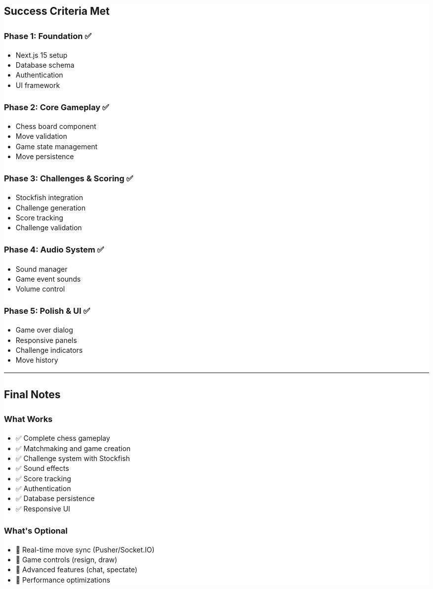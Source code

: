 ## Success Criteria Met

### Phase 1: Foundation ✅
- Next.js 15 setup
- Database schema
- Authentication
- UI framework

### Phase 2: Core Gameplay ✅
- Chess board component
- Move validation
- Game state management
- Move persistence

### Phase 3: Challenges & Scoring ✅
- Stockfish integration
- Challenge generation
- Score tracking
- Challenge validation

### Phase 4: Audio System ✅
- Sound manager
- Game event sounds
- Volume control

### Phase 5: Polish & UI ✅
- Game over dialog
- Responsive panels
- Challenge indicators
- Move history

---

## Final Notes

### What Works

- ✅ Complete chess gameplay
- ✅ Matchmaking and game creation
- ✅ Challenge system with Stockfish
- ✅ Sound effects
- ✅ Score tracking
- ✅ Authentication
- ✅ Database persistence
- ✅ Responsive UI

### What's Optional

- 🔄 Real-time move sync (Pusher/Socket.IO)
- 🔄 Game controls (resign, draw)
- 🔄 Advanced features (chat, spectate)
- 🔄 Performance optimizations
